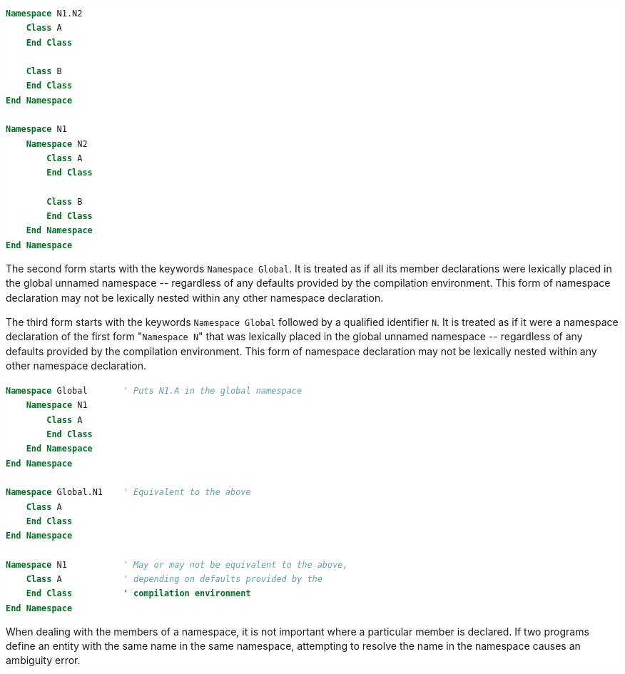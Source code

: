 ```vb
Namespace N1.N2
    Class A
    End Class

    Class B
    End Class
End Namespace 

Namespace N1
    Namespace N2
        Class A
        End Class

        Class B
        End Class
    End Namespace
End Namespace
```

The second form starts with the keywords `Namespace Global`. It is treated as if all its member declarations were lexically placed in the global unnamed namespace -- regardless of any defaults provided by the compilation environment. This form of namespace declaration may not be lexically nested within any other namespace declaration.

The third form starts with the keywords `Namespace Global` followed by a qualified identifier `N`. It is treated as if it were a namespace declaration of the first form "`Namespace N`" that was lexically placed in the global unnamed namespace -- regardless of any defaults provided by the compilation environment. This form of namespace declaration may not be lexically nested within any other namespace declaration.

```vb
Namespace Global       ' Puts N1.A in the global namespace
    Namespace N1
        Class A
        End Class
    End Namespace
End Namespace

Namespace Global.N1    ' Equivalent to the above
    Class A
    End Class
End Namespace

Namespace N1           ' May or may not be equivalent to the above,
    Class A            ' depending on defaults provided by the
    End Class          ' compilation environment
End Namespace
```

When dealing with the members of a namespace, it is not important where a particular member is declared. If two programs define an entity with the same name in the same namespace, attempting to resolve the name in the namespace causes an ambiguity error.
